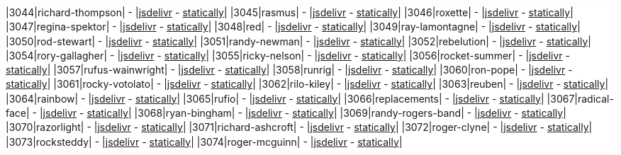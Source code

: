 |3044|richard-thompson| - |[jsdelivr](https://cdn.jsdelivr.net/gh/dbchord/a8-1-3/1-5000/3001-3500/richard-thompson.png) - [statically](https://cdn.statically.io/gh/dbchord/a8-1-3/i/1-5000/3001-3500/richard-thompson.png)|
|3045|rasmus| - |[jsdelivr](https://cdn.jsdelivr.net/gh/dbchord/a8-1-3/1-5000/3001-3500/rasmus.png) - [statically](https://cdn.statically.io/gh/dbchord/a8-1-3/i/1-5000/3001-3500/rasmus.png)|
|3046|roxette| - |[jsdelivr](https://cdn.jsdelivr.net/gh/dbchord/a8-1-3/1-5000/3001-3500/roxette.png) - [statically](https://cdn.statically.io/gh/dbchord/a8-1-3/i/1-5000/3001-3500/roxette.png)|
|3047|regina-spektor| - |[jsdelivr](https://cdn.jsdelivr.net/gh/dbchord/a8-1-3/1-5000/3001-3500/regina-spektor.png) - [statically](https://cdn.statically.io/gh/dbchord/a8-1-3/i/1-5000/3001-3500/regina-spektor.png)|
|3048|red| - |[jsdelivr](https://cdn.jsdelivr.net/gh/dbchord/a8-1-3/1-5000/3001-3500/red.png) - [statically](https://cdn.statically.io/gh/dbchord/a8-1-3/i/1-5000/3001-3500/red.png)|
|3049|ray-lamontagne| - |[jsdelivr](https://cdn.jsdelivr.net/gh/dbchord/a8-1-3/1-5000/3001-3500/ray-lamontagne.png) - [statically](https://cdn.statically.io/gh/dbchord/a8-1-3/i/1-5000/3001-3500/ray-lamontagne.png)|
|3050|rod-stewart| - |[jsdelivr](https://cdn.jsdelivr.net/gh/dbchord/a8-1-3/1-5000/3001-3500/rod-stewart.png) - [statically](https://cdn.statically.io/gh/dbchord/a8-1-3/i/1-5000/3001-3500/rod-stewart.png)|
|3051|randy-newman| - |[jsdelivr](https://cdn.jsdelivr.net/gh/dbchord/a8-1-3/1-5000/3001-3500/randy-newman.png) - [statically](https://cdn.statically.io/gh/dbchord/a8-1-3/i/1-5000/3001-3500/randy-newman.png)|
|3052|rebelution| - |[jsdelivr](https://cdn.jsdelivr.net/gh/dbchord/a8-1-3/1-5000/3001-3500/rebelution.png) - [statically](https://cdn.statically.io/gh/dbchord/a8-1-3/i/1-5000/3001-3500/rebelution.png)|
|3054|rory-gallagher| - |[jsdelivr](https://cdn.jsdelivr.net/gh/dbchord/a8-1-3/1-5000/3001-3500/rory-gallagher.png) - [statically](https://cdn.statically.io/gh/dbchord/a8-1-3/i/1-5000/3001-3500/rory-gallagher.png)|
|3055|ricky-nelson| - |[jsdelivr](https://cdn.jsdelivr.net/gh/dbchord/a8-1-3/1-5000/3001-3500/ricky-nelson.png) - [statically](https://cdn.statically.io/gh/dbchord/a8-1-3/i/1-5000/3001-3500/ricky-nelson.png)|
|3056|rocket-summer| - |[jsdelivr](https://cdn.jsdelivr.net/gh/dbchord/a8-1-3/1-5000/3001-3500/rocket-summer.png) - [statically](https://cdn.statically.io/gh/dbchord/a8-1-3/i/1-5000/3001-3500/rocket-summer.png)|
|3057|rufus-wainwright| - |[jsdelivr](https://cdn.jsdelivr.net/gh/dbchord/a8-1-3/1-5000/3001-3500/rufus-wainwright.png) - [statically](https://cdn.statically.io/gh/dbchord/a8-1-3/i/1-5000/3001-3500/rufus-wainwright.png)|
|3058|runrig| - |[jsdelivr](https://cdn.jsdelivr.net/gh/dbchord/a8-1-3/1-5000/3001-3500/runrig.png) - [statically](https://cdn.statically.io/gh/dbchord/a8-1-3/i/1-5000/3001-3500/runrig.png)|
|3060|ron-pope| - |[jsdelivr](https://cdn.jsdelivr.net/gh/dbchord/a8-1-3/1-5000/3001-3500/ron-pope.png) - [statically](https://cdn.statically.io/gh/dbchord/a8-1-3/i/1-5000/3001-3500/ron-pope.png)|
|3061|rocky-votolato| - |[jsdelivr](https://cdn.jsdelivr.net/gh/dbchord/a8-1-3/1-5000/3001-3500/rocky-votolato.png) - [statically](https://cdn.statically.io/gh/dbchord/a8-1-3/i/1-5000/3001-3500/rocky-votolato.png)|
|3062|rilo-kiley| - |[jsdelivr](https://cdn.jsdelivr.net/gh/dbchord/a8-1-3/1-5000/3001-3500/rilo-kiley.png) - [statically](https://cdn.statically.io/gh/dbchord/a8-1-3/i/1-5000/3001-3500/rilo-kiley.png)|
|3063|reuben| - |[jsdelivr](https://cdn.jsdelivr.net/gh/dbchord/a8-1-3/1-5000/3001-3500/reuben.png) - [statically](https://cdn.statically.io/gh/dbchord/a8-1-3/i/1-5000/3001-3500/reuben.png)|
|3064|rainbow| - |[jsdelivr](https://cdn.jsdelivr.net/gh/dbchord/a8-1-3/1-5000/3001-3500/rainbow.png) - [statically](https://cdn.statically.io/gh/dbchord/a8-1-3/i/1-5000/3001-3500/rainbow.png)|
|3065|rufio| - |[jsdelivr](https://cdn.jsdelivr.net/gh/dbchord/a8-1-3/1-5000/3001-3500/rufio.png) - [statically](https://cdn.statically.io/gh/dbchord/a8-1-3/i/1-5000/3001-3500/rufio.png)|
|3066|replacements| - |[jsdelivr](https://cdn.jsdelivr.net/gh/dbchord/a8-1-3/1-5000/3001-3500/replacements.png) - [statically](https://cdn.statically.io/gh/dbchord/a8-1-3/i/1-5000/3001-3500/replacements.png)|
|3067|radical-face| - |[jsdelivr](https://cdn.jsdelivr.net/gh/dbchord/a8-1-3/1-5000/3001-3500/radical-face.png) - [statically](https://cdn.statically.io/gh/dbchord/a8-1-3/i/1-5000/3001-3500/radical-face.png)|
|3068|ryan-bingham| - |[jsdelivr](https://cdn.jsdelivr.net/gh/dbchord/a8-1-3/1-5000/3001-3500/ryan-bingham.png) - [statically](https://cdn.statically.io/gh/dbchord/a8-1-3/i/1-5000/3001-3500/ryan-bingham.png)|
|3069|randy-rogers-band| - |[jsdelivr](https://cdn.jsdelivr.net/gh/dbchord/a8-1-3/1-5000/3001-3500/randy-rogers-band.png) - [statically](https://cdn.statically.io/gh/dbchord/a8-1-3/i/1-5000/3001-3500/randy-rogers-band.png)|
|3070|razorlight| - |[jsdelivr](https://cdn.jsdelivr.net/gh/dbchord/a8-1-3/1-5000/3001-3500/razorlight.png) - [statically](https://cdn.statically.io/gh/dbchord/a8-1-3/i/1-5000/3001-3500/razorlight.png)|
|3071|richard-ashcroft| - |[jsdelivr](https://cdn.jsdelivr.net/gh/dbchord/a8-1-3/1-5000/3001-3500/richard-ashcroft.png) - [statically](https://cdn.statically.io/gh/dbchord/a8-1-3/i/1-5000/3001-3500/richard-ashcroft.png)|
|3072|roger-clyne| - |[jsdelivr](https://cdn.jsdelivr.net/gh/dbchord/a8-1-3/1-5000/3001-3500/roger-clyne.png) - [statically](https://cdn.statically.io/gh/dbchord/a8-1-3/i/1-5000/3001-3500/roger-clyne.png)|
|3073|rocksteddy| - |[jsdelivr](https://cdn.jsdelivr.net/gh/dbchord/a8-1-3/1-5000/3001-3500/rocksteddy.png) - [statically](https://cdn.statically.io/gh/dbchord/a8-1-3/i/1-5000/3001-3500/rocksteddy.png)|
|3074|roger-mcguinn| - |[jsdelivr](https://cdn.jsdelivr.net/gh/dbchord/a8-1-3/1-5000/3001-3500/roger-mcguinn.png) - [statically](https://cdn.statically.io/gh/dbchord/a8-1-3/i/1-5000/3001-3500/roger-mcguinn.png)|